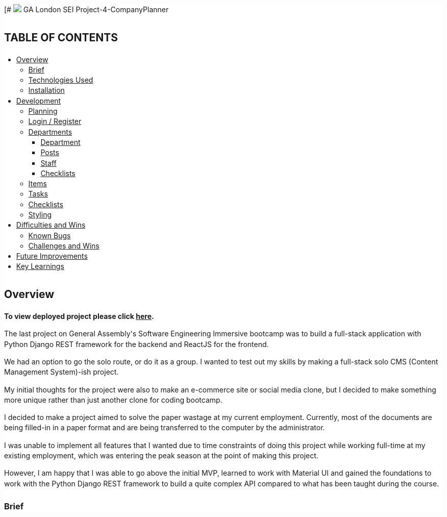 [# ![](https://ga-dash.s3.amazonaws.com/production/assets/logo-9f88ae6c9c3871690e33280fcf557f33.png) GA London SEI Project-4-CompanyPlanner

## TABLE OF CONTENTS

- [Overview](#overview)
  - [Brief](#brief)
  - [Technologies Used](#technologies)
  - [Installation](#installation)
- [Development](#development)
  - [Planning](#planning)
  - [Login / Register](#login-register)
  - [Departments](#departments)
    - [Department](#department)
    - [Posts](#posts)
    - [Staff](#staff)
    - [Checklists](#checklists)
  - [Items](#items)
  - [Tasks](#tasks)
  - [Checklists](#checklists)
  - [Styling](#styling)
- [Difficulties and Wins](#difficulties-wins)
  - [Known Bugs](#bugs)
  - [Challenges and Wins](#challenges-wins)
- [Future Improvements](#future-improvements)
- [Key Learnings](#key-learnings)

## <a name='overview'>Overview</a>

**To view deployed project please click [here](https://companyplanner.netlify.app/).**

The last project on General Assembly's Software Engineering Immersive bootcamp was to build a full-stack application with Python Django REST framework for the backend and ReactJS for the frontend.

We had an option to go the solo route, or do it as a group. I wanted to test out my skills by making a full-stack solo CMS (Content Management System)-ish project.

My initial thoughts for the project were also to make an e-commerce site or social media clone, but I decided to make something more unique rather than just another clone for coding bootcamp.

I decided to make a project aimed to solve the paper wastage at my current employment. Currently, most of the documents are being filled-in in a paper format and are being transferred to the computer by the administrator.

I was unable to implement all features that I wanted due to time constraints of doing this project while working full-time at my existing employment, which was entering the peak season at the point of making this project.

However, I am happy that I was able to go above the initial MVP, learned to work with Material UI and gained the foundations to work with the Python Django REST framework to build a quite complex API compared to what has been taught during the course.

### <a name='brief'>Brief</a>
